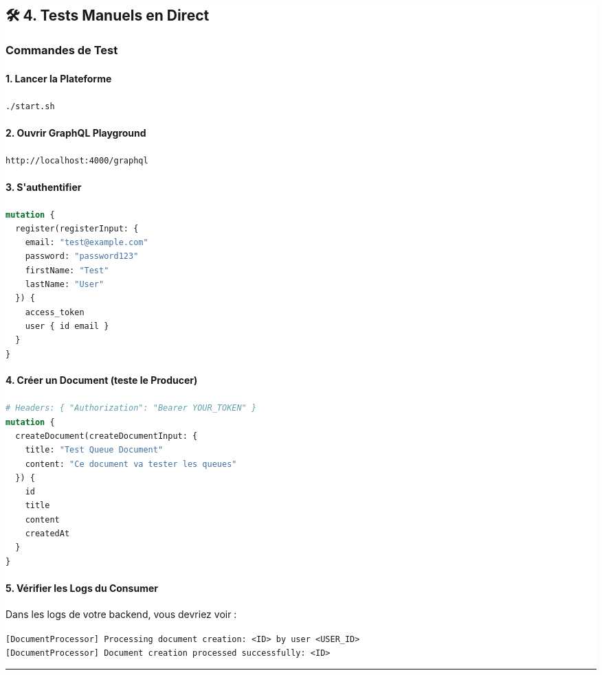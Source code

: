
## 🛠️ 4. Tests Manuels en Direct

### **Commandes de Test**

#### **1. Lancer la Plateforme**
```bash
./start.sh
```

#### **2. Ouvrir GraphQL Playground**
```
http://localhost:4000/graphql
```

#### **3. S'authentifier**
```graphql
mutation {
  register(registerInput: {
    email: "test@example.com"
    password: "password123"
    firstName: "Test"
    lastName: "User"
  }) {
    access_token
    user { id email }
  }
}
```

#### **4. Créer un Document (teste le Producer)**
```graphql
# Headers: { "Authorization": "Bearer YOUR_TOKEN" }
mutation {
  createDocument(createDocumentInput: {
    title: "Test Queue Document"
    content: "Ce document va tester les queues"
  }) {
    id
    title
    content
    createdAt
  }
}
```

#### **5. Vérifier les Logs du Consumer**
Dans les logs de votre backend, vous devriez voir :
```
[DocumentProcessor] Processing document creation: <ID> by user <USER_ID>
[DocumentProcessor] Document creation processed successfully: <ID>
```

---
